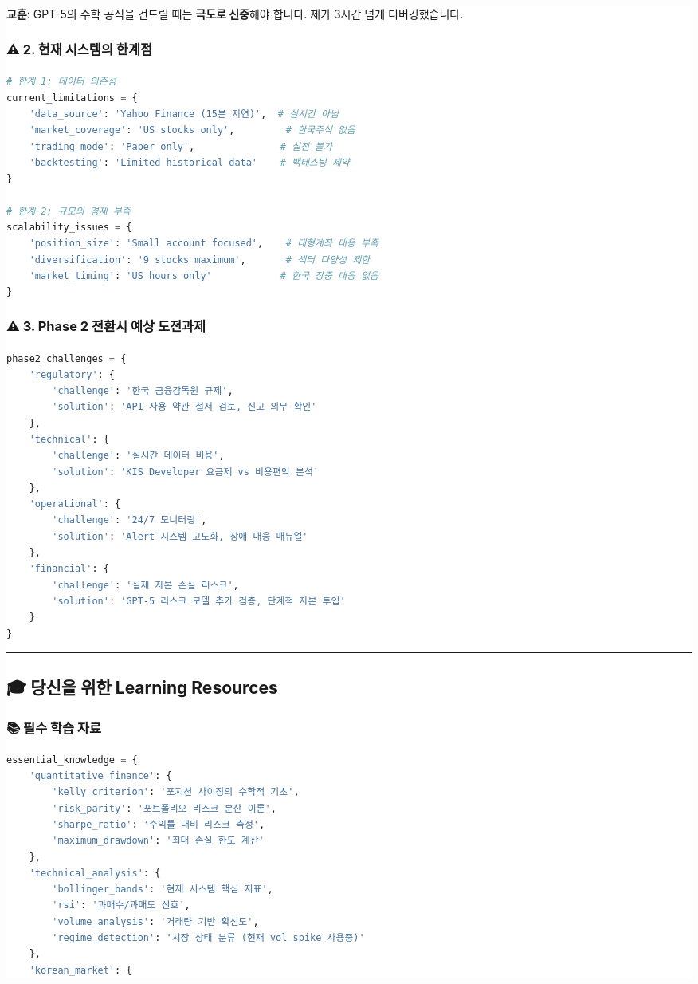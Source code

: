 **교훈**: GPT-5의 수학 공식을 건드릴 때는 **극도로 신중**해야 합니다. 제가 3시간 넘게 디버깅했습니다.

### ⚠️ **2. 현재 시스템의 한계점**

```python
# 한계 1: 데이터 의존성
current_limitations = {
    'data_source': 'Yahoo Finance (15분 지연)',  # 실시간 아님
    'market_coverage': 'US stocks only',         # 한국주식 없음
    'trading_mode': 'Paper only',               # 실전 불가
    'backtesting': 'Limited historical data'    # 백테스팅 제약
}

# 한계 2: 규모의 경제 부족
scalability_issues = {
    'position_size': 'Small account focused',    # 대형계좌 대응 부족
    'diversification': '9 stocks maximum',       # 섹터 다양성 제한
    'market_timing': 'US hours only'            # 한국 장중 대응 없음
}
```

### ⚠️ **3. Phase 2 전환시 예상 도전과제**

```python
phase2_challenges = {
    'regulatory': {
        'challenge': '한국 금융감독원 규제',
        'solution': 'API 사용 약관 철저 검토, 신고 의무 확인'
    },
    'technical': {
        'challenge': '실시간 데이터 비용',
        'solution': 'KIS Developer 요금제 vs 비용편익 분석'  
    },
    'operational': {
        'challenge': '24/7 모니터링',
        'solution': 'Alert 시스템 고도화, 장애 대응 매뉴얼'
    },
    'financial': {
        'challenge': '실제 자본 손실 리스크',
        'solution': 'GPT-5 리스크 모델 추가 검증, 단계적 자본 투입'
    }
}
```

---

## 🎓 **당신을 위한 Learning Resources**

### 📚 **필수 학습 자료**

```python
essential_knowledge = {
    'quantitative_finance': {
        'kelly_criterion': '포지션 사이징의 수학적 기초',
        'risk_parity': '포트폴리오 리스크 분산 이론',
        'sharpe_ratio': '수익률 대비 리스크 측정',
        'maximum_drawdown': '최대 손실 한도 계산'
    },
    'technical_analysis': {
        'bollinger_bands': '현재 시스템 핵심 지표',
        'rsi': '과매수/과매도 신호',
        'volume_analysis': '거래량 기반 확신도',
        'regime_detection': '시장 상태 분류 (현재 vol_spike 사용중)'
    },
    'korean_market': {
```